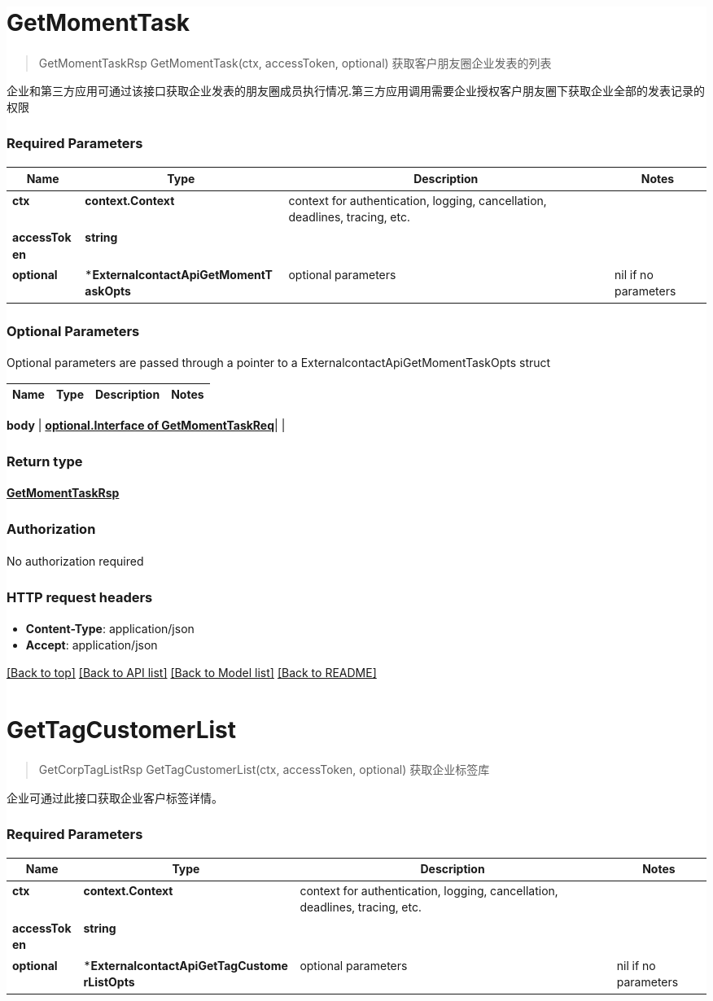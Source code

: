 # **GetMomentTask**
> GetMomentTaskRsp GetMomentTask(ctx, accessToken, optional)
获取客户朋友圈企业发表的列表

企业和第三方应用可通过该接口获取企业发表的朋友圈成员执行情况.第三方应用调用需要企业授权客户朋友圈下获取企业全部的发表记录的权限

### Required Parameters

Name | Type | Description  | Notes
------------- | ------------- | ------------- | -------------
 **ctx** | **context.Context** | context for authentication, logging, cancellation, deadlines, tracing, etc.
  **accessToken** | **string**|  | 
 **optional** | ***ExternalcontactApiGetMomentTaskOpts** | optional parameters | nil if no parameters

### Optional Parameters
Optional parameters are passed through a pointer to a ExternalcontactApiGetMomentTaskOpts struct

Name | Type | Description  | Notes
------------- | ------------- | ------------- | -------------

 **body** | [**optional.Interface of GetMomentTaskReq**](GetMomentTaskReq.md)|  | 

### Return type

[**GetMomentTaskRsp**](GetMomentTaskRsp.md)

### Authorization

No authorization required

### HTTP request headers

 - **Content-Type**: application/json
 - **Accept**: application/json

[[Back to top]](#) [[Back to API list]](../README.md#documentation-for-api-endpoints) [[Back to Model list]](../README.md#documentation-for-models) [[Back to README]](../README.md)

# **GetTagCustomerList**
> GetCorpTagListRsp GetTagCustomerList(ctx, accessToken, optional)
获取企业标签库

企业可通过此接口获取企业客户标签详情。

### Required Parameters

Name | Type | Description  | Notes
------------- | ------------- | ------------- | -------------
 **ctx** | **context.Context** | context for authentication, logging, cancellation, deadlines, tracing, etc.
  **accessToken** | **string**|  | 
 **optional** | ***ExternalcontactApiGetTagCustomerListOpts** | optional parameters | nil if no parameters
